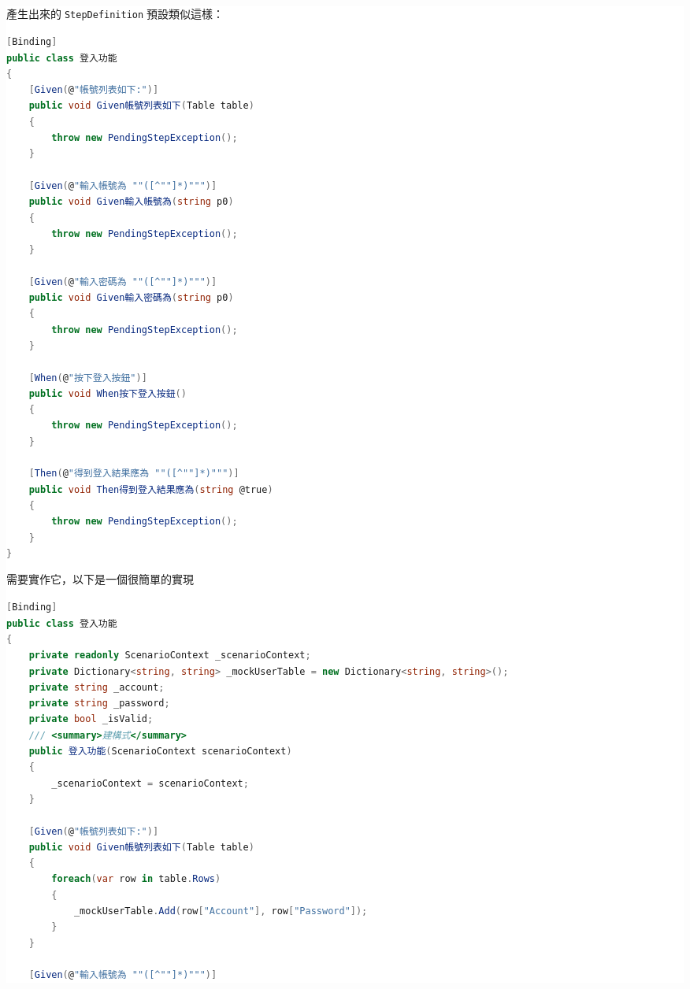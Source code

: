 產生出來的 `StepDefinition` 預設類似這樣：

```csharp
[Binding]
public class 登入功能
{
    [Given(@"帳號列表如下:")]
    public void Given帳號列表如下(Table table)
    {
        throw new PendingStepException();
    }

    [Given(@"輸入帳號為 ""([^""]*)""")]
    public void Given輸入帳號為(string p0)
    {
        throw new PendingStepException();
    }

    [Given(@"輸入密碼為 ""([^""]*)""")]
    public void Given輸入密碼為(string p0)
    {
        throw new PendingStepException();
    }

    [When(@"按下登入按鈕")]
    public void When按下登入按鈕()
    {
        throw new PendingStepException();
    }

    [Then(@"得到登入結果應為 ""([^""]*)""")]
    public void Then得到登入結果應為(string @true)
    {
        throw new PendingStepException();
    }
}
```

需要實作它，以下是一個很簡單的實現

```csharp
[Binding]
public class 登入功能
{
    private readonly ScenarioContext _scenarioContext;
    private Dictionary<string, string> _mockUserTable = new Dictionary<string, string>();
    private string _account;
    private string _password;
    private bool _isValid;
    /// <summary>建構式</summary>
    public 登入功能(ScenarioContext scenarioContext)
    {
        _scenarioContext = scenarioContext;
    }

    [Given(@"帳號列表如下:")]
    public void Given帳號列表如下(Table table)
    {
        foreach(var row in table.Rows)
        {
            _mockUserTable.Add(row["Account"], row["Password"]);
        }
    }

    [Given(@"輸入帳號為 ""([^""]*)""")]
```